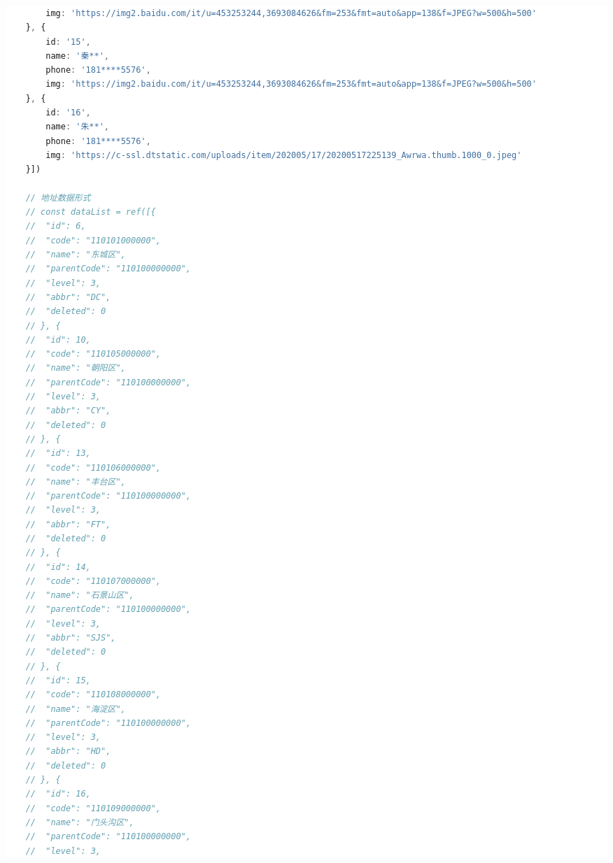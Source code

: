 ``` ts
		img: 'https://img2.baidu.com/it/u=453253244,3693084626&fm=253&fmt=auto&app=138&f=JPEG?w=500&h=500'
	}, {
		id: '15',
		name: '秦**',
		phone: '181****5576',
		img: 'https://img2.baidu.com/it/u=453253244,3693084626&fm=253&fmt=auto&app=138&f=JPEG?w=500&h=500'
	}, {
		id: '16',
		name: '朱**',
		phone: '181****5576',
		img: 'https://c-ssl.dtstatic.com/uploads/item/202005/17/20200517225139_Awrwa.thumb.1000_0.jpeg'
	}])
	
	// 地址数据形式
	// const dataList = ref([{
	// 	"id": 6,
	// 	"code": "110101000000",
	// 	"name": "东城区",
	// 	"parentCode": "110100000000",
	// 	"level": 3,
	// 	"abbr": "DC",
	// 	"deleted": 0
	// }, {
	// 	"id": 10,
	// 	"code": "110105000000",
	// 	"name": "朝阳区",
	// 	"parentCode": "110100000000",
	// 	"level": 3,
	// 	"abbr": "CY",
	// 	"deleted": 0
	// }, {
	// 	"id": 13,
	// 	"code": "110106000000",
	// 	"name": "丰台区",
	// 	"parentCode": "110100000000",
	// 	"level": 3,
	// 	"abbr": "FT",
	// 	"deleted": 0
	// }, {
	// 	"id": 14,
	// 	"code": "110107000000",
	// 	"name": "石景山区",
	// 	"parentCode": "110100000000",
	// 	"level": 3,
	// 	"abbr": "SJS",
	// 	"deleted": 0
	// }, {
	// 	"id": 15,
	// 	"code": "110108000000",
	// 	"name": "海淀区",
	// 	"parentCode": "110100000000",
	// 	"level": 3,
	// 	"abbr": "HD",
	// 	"deleted": 0
	// }, {
	// 	"id": 16,
	// 	"code": "110109000000",
	// 	"name": "门头沟区",
	// 	"parentCode": "110100000000",
	// 	"level": 3,
```